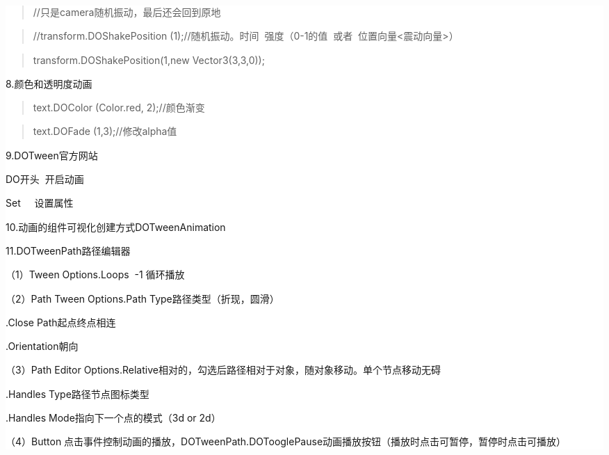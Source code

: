 >

> //只是camera随机振动，最后还会回到原地

>

> //transform.DOShakePosition (1);//随机振动。时间  强度（0-1的值  或者  位置向量<震动向量>）

>

> transform.DOShakePosition(1,new Vector3(3,3,0));

8.颜色和透明度动画

> text.DOColor (Color.red, 2);//颜色渐变

>

> text.DOFade (1,3);//修改alpha值

9.DOTween官方网站

DO开头  开启动画

Set     设置属性

10.动画的组件可视化创建方式DOTweenAnimation

11.DOTweenPath路径编辑器

（1）Tween Options.Loops  -1 循环播放

（2）Path Tween Options.Path Type路径类型（折现，圆滑）

.Close Path起点终点相连

.Orientation朝向

（3）Path Editor Options.Relative相对的，勾选后路径相对于对象，随对象移动。单个节点移动无碍

.Handles Type路径节点图标类型

.Handles Mode指向下一个点的模式（3d or 2d）

（4）Button 点击事件控制动画的播放，DOTweenPath.DOTooglePause动画播放按钮（播放时点击可暂停，暂停时点击可播放）

